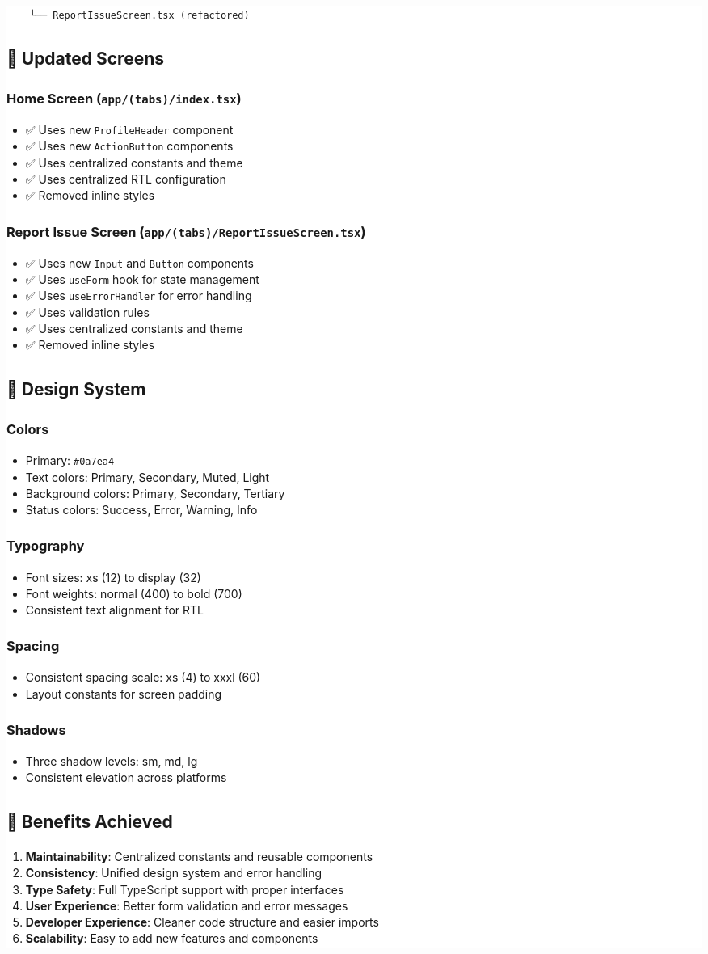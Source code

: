 ```
    └── ReportIssueScreen.tsx (refactored)
```

## 🔄 **Updated Screens**

### Home Screen (`app/(tabs)/index.tsx`)
- ✅ Uses new `ProfileHeader` component
- ✅ Uses new `ActionButton` components
- ✅ Uses centralized constants and theme
- ✅ Uses centralized RTL configuration
- ✅ Removed inline styles

### Report Issue Screen (`app/(tabs)/ReportIssueScreen.tsx`)
- ✅ Uses new `Input` and `Button` components
- ✅ Uses `useForm` hook for state management
- ✅ Uses `useErrorHandler` for error handling
- ✅ Uses validation rules
- ✅ Uses centralized constants and theme
- ✅ Removed inline styles

## 🎨 **Design System**

### Colors
- Primary: `#0a7ea4`
- Text colors: Primary, Secondary, Muted, Light
- Background colors: Primary, Secondary, Tertiary
- Status colors: Success, Error, Warning, Info

### Typography
- Font sizes: xs (12) to display (32)
- Font weights: normal (400) to bold (700)
- Consistent text alignment for RTL

### Spacing
- Consistent spacing scale: xs (4) to xxxl (60)
- Layout constants for screen padding

### Shadows
- Three shadow levels: sm, md, lg
- Consistent elevation across platforms

## 🚀 **Benefits Achieved**

1. **Maintainability**: Centralized constants and reusable components
2. **Consistency**: Unified design system and error handling
3. **Type Safety**: Full TypeScript support with proper interfaces
4. **User Experience**: Better form validation and error messages
5. **Developer Experience**: Cleaner code structure and easier imports
6. **Scalability**: Easy to add new features and components
